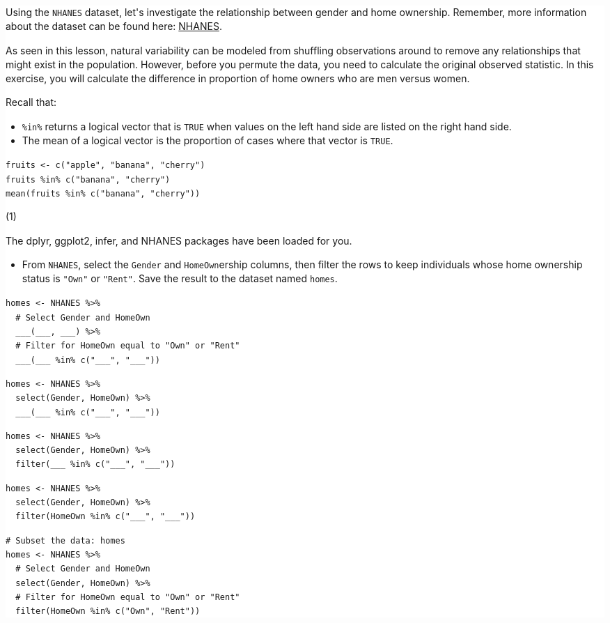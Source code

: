 Using the `NHANES` dataset, let's investigate the relationship between gender and home ownership. Remember, more information about the dataset can be found here: [NHANES](https://www.rdocumentation.org/packages/NHANES/topics/NHANES).

As seen in this lesson, natural variability can be modeled from shuffling observations around to remove any relationships that might exist in the population.  However, before you permute the data, you need to calculate the original observed statistic.  In this exercise, you will calculate the difference in proportion of home owners who are men versus women.

Recall that: 

- `%in%` returns a logical vector that is `TRUE` when values on the left hand side are listed on the right hand side.
- The mean of a logical vector is the proportion of cases where that vector is `TRUE`.

```
fruits <- c("apple", "banana", "cherry")
fruits %in% c("banana", "cherry")
mean(fruits %in% c("banana", "cherry"))
```

 (1)

The dplyr, ggplot2, infer, and NHANES packages have been loaded for you.

- From `NHANES`, select the `Gender` and `HomeOwn`ership columns, then filter the rows to keep individuals whose home ownership status is `"Own"` or `"Rent"`.  Save the result to the dataset named `homes`.


```
homes <- NHANES %>%
  # Select Gender and HomeOwn
  ___(___, ___) %>%
  # Filter for HomeOwn equal to "Own" or "Rent"
  ___(___ %in% c("___", "___"))
```

```
homes <- NHANES %>%
  select(Gender, HomeOwn) %>%
  ___(___ %in% c("___", "___"))
```

```
homes <- NHANES %>%
  select(Gender, HomeOwn) %>%
  filter(___ %in% c("___", "___"))
```

```
homes <- NHANES %>%
  select(Gender, HomeOwn) %>%
  filter(HomeOwn %in% c("___", "___"))
```

```
# Subset the data: homes
homes <- NHANES %>%
  # Select Gender and HomeOwn
  select(Gender, HomeOwn) %>%
  # Filter for HomeOwn equal to "Own" or "Rent"
  filter(HomeOwn %in% c("Own", "Rent"))
```

